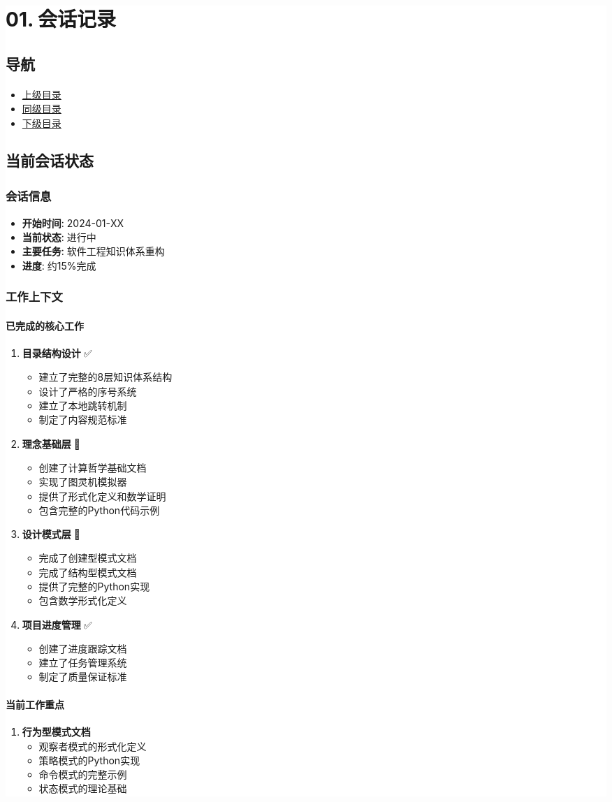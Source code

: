 # 01. 会话记录

## 导航

- [上级目录](../README.md)
- [同级目录](./README.md)
- [下级目录](./02-决策记录.md)

## 当前会话状态

### 会话信息

- **开始时间**: 2024-01-XX
- **当前状态**: 进行中
- **主要任务**: 软件工程知识体系重构
- **进度**: 约15%完成

### 工作上下文

#### 已完成的核心工作

1. **目录结构设计** ✅
   - 建立了完整的8层知识体系结构
   - 设计了严格的序号系统
   - 建立了本地跳转机制
   - 制定了内容规范标准

2. **理念基础层** 🔄
   - 创建了计算哲学基础文档
   - 实现了图灵机模拟器
   - 提供了形式化定义和数学证明
   - 包含完整的Python代码示例

3. **设计模式层** 🔄
   - 完成了创建型模式文档
   - 完成了结构型模式文档
   - 提供了完整的Python实现
   - 包含数学形式化定义

4. **项目进度管理** ✅
   - 创建了进度跟踪文档
   - 建立了任务管理系统
   - 制定了质量保证标准

#### 当前工作重点

1. **行为型模式文档**
   - 观察者模式的形式化定义
   - 策略模式的Python实现
   - 命令模式的完整示例
   - 状态模式的理论基础
